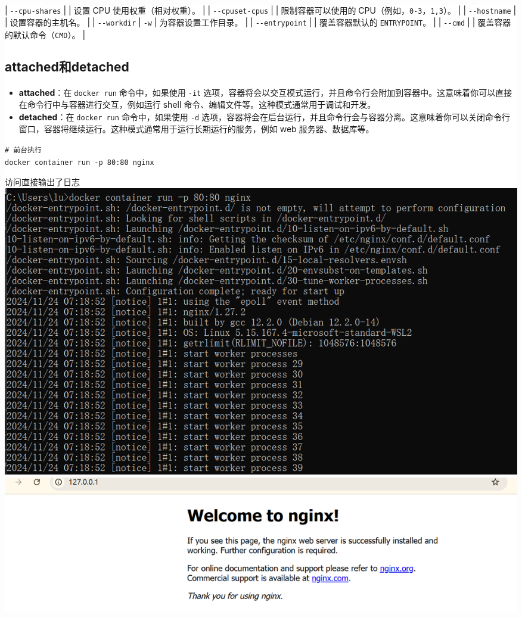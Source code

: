 | `--cpu-shares`  |      | 设置 CPU 使用权重（相对权重）。                               |
| `--cpuset-cpus` |      | 限制容器可以使用的 CPU（例如，`0-3`，`1,3`）。                |
| `--hostname`    |      | 设置容器的主机名。                                           |
| `--workdir`     | `-w` | 为容器设置工作目录。                                         |
| `--entrypoint`  |      | 覆盖容器默认的 `ENTRYPOINT`。                                |
| `--cmd`         |      | 覆盖容器的默认命令（`CMD`）。                                |

## attached和detached

- **attached**：在 `docker run` 命令中，如果使用 `-it` 选项，容器将会以交互模式运行，并且命令行会附加到容器中。这意味着你可以直接在命令行中与容器进行交互，例如运行 shell 命令、编辑文件等。这种模式通常用于调试和开发。
- **detached**：在 `docker run` 命令中，如果使用 `-d` 选项，容器将会在后台运行，并且命令行会与容器分离。这意味着你可以关闭命令行窗口，容器将继续运行。这种模式通常用于运行长期运行的服务，例如 web 服务器、数据库等。

```shell
# 前台执行
docker container run -p 80:80 nginx
```

访问直接输出了日志
![](./images/base/3297481732432751600.png)
![](./images/base/3297481732432954638.png)